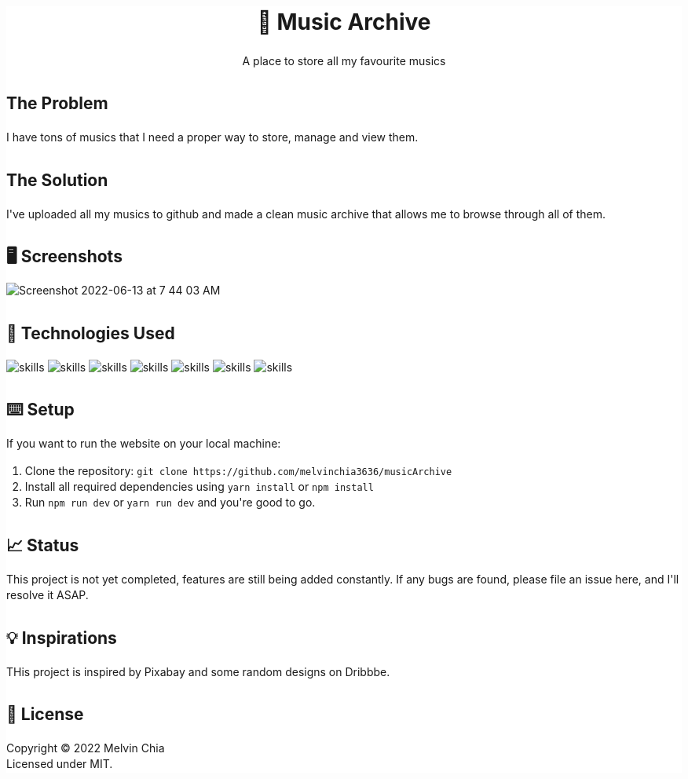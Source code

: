 <center><h1 align="center">🎵 Music Archive</h1></center>

<p align="center">A place to store all my favourite musics</p>

## The Problem

I have tons of musics that I need a proper way to store, manage and view them.

## The Solution

I've uploaded all my musics to github and made a clean music archive that allows me to browse through all of them.

## 🖥 Screenshots

<div>
  
  <img width="100%" alt="Screenshot 2022-06-13 at 7 44 03 AM" src="https://user-images.githubusercontent.com/64565584/173258457-32fad9a4-eab0-4c00-9c19-93a543c17935.png">
  
</div>

## 🔬 Technologies Used 

![skills](https://img.shields.io/badge/-TYPESCRIPT-FF0000?style=for-the-badge&logo=typescript&logoColor=white&color=blue)
![skills](https://img.shields.io/badge/-HTML-FF0000?style=for-the-badge&logo=html5&logoColor=white&color=green)
![skills](https://img.shields.io/badge/-CSS-FF0000?style=for-the-badge&logo=css3&logoColor=white&color=indigo)
![skills](https://img.shields.io/badge/-TAILWIND_CSS-FF0000?style=for-the-badge&logo=tailwindcss&logoColor=white&color=22D3EE)
![skills](https://img.shields.io/badge/-REACT_JS-FF0000?style=for-the-badge&logo=react&logoColor=white&color=38BDF8)
![skills](https://img.shields.io/badge/-EXPRESS_JS-FF0000?style=for-the-badge&logo=express&logoColor=white&color=grey)
![skills](https://img.shields.io/badge/-FIGMA-FF0000?style=for-the-badge&logo=figma&logoColor=white&color=red)

## ⌨️ Setup

If you want to run the website on your local machine:
1. Clone the repository: `git clone https://github.com/melvinchia3636/musicArchive`
2. Install all required dependencies using `yarn install` or `npm install`
4. Run `npm run dev` or `yarn run dev` and you're good to go.

## 📈 Status

This project is not yet completed, features are still being added constantly. If any bugs are found, please file an issue here, and I'll resolve it ASAP.

## 💡 Inspirations 

THis project is inspired by Pixabay and some random designs on Dribbbe.

## 📄 License

Copyright © 2022 Melvin Chia<br/>
Licensed under MIT.
